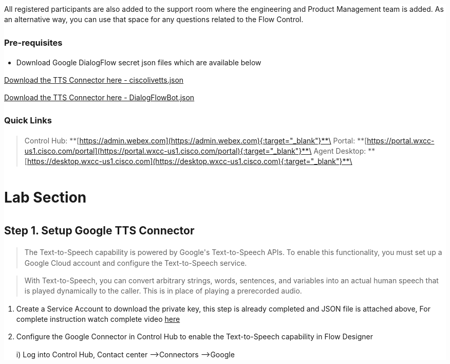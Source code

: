    All registered participants are also added to the support room where the engineering and Product Management team is added. As an alternative way, you can use that space for any questions related to the Flow Control.


### Pre-requisites

- Download Google DialogFlow secret json files which are available below

<a href="https://cisco.box.com/s/qfi5tkhttzlh8529ifvrspbmr9htwosw" target="_blank">Download the TTS Connector here - ciscolivetts.json</a>


<a href="https://cisco.box.com/s/cd97g0eussy41zp5wg85p7neqv5acdiy" target="_blank">Download the TTS Connector here - DialogFlowBot.json</a>






### Quick Links

> Control Hub: **[https://admin.webex.com](https://admin.webex.com){:target="_blank"}**\
> Portal: **[https://portal.wxcc-us1.cisco.com/portal](https://portal.wxcc-us1.cisco.com/portal){:target="_blank"}**\
> Agent Desktop: **[https://desktop.wxcc-us1.cisco.com](https://desktop.wxcc-us1.cisco.com){:target="_blank"}**\




# Lab Section

## Step 1. Setup Google TTS Connector

>The Text-to-Speech capability is powered by Google's Text-to-Speech APIs. To enable this functionality, you must set up a Google Cloud account and configure the Text-to-Speech service.

> With Text-to-Speech, you can convert arbitrary strings, words, sentences, and variables into an actual human speech that is played dynamically to the caller. This is in place of playing a prerecorded audio.

1. Create a Service Account to download the private key, this step is already completed and JSON file is attached above,  For complete instruction watch complete video [here](https://cisco.sharepoint.com/sites/WxCCPartnerEnablement/Shared%20Documents/Forms/AllItems.aspx?id=/sites/WxCCPartnerEnablement/Shared%20Documents/Enablement%20Videos/Google_DialogFlow_Deep_Dive_Part1_Fundamentals.mp4&parent=/sites/WxCCPartnerEnablement/Shared%20Documents/Enablement%20Videos)

2. Configure the Google Connector in Control Hub to enable the Text-to-Speech capability in Flow Designer

   i) Log into Control Hub, Contact center -->Connectors -->Google
